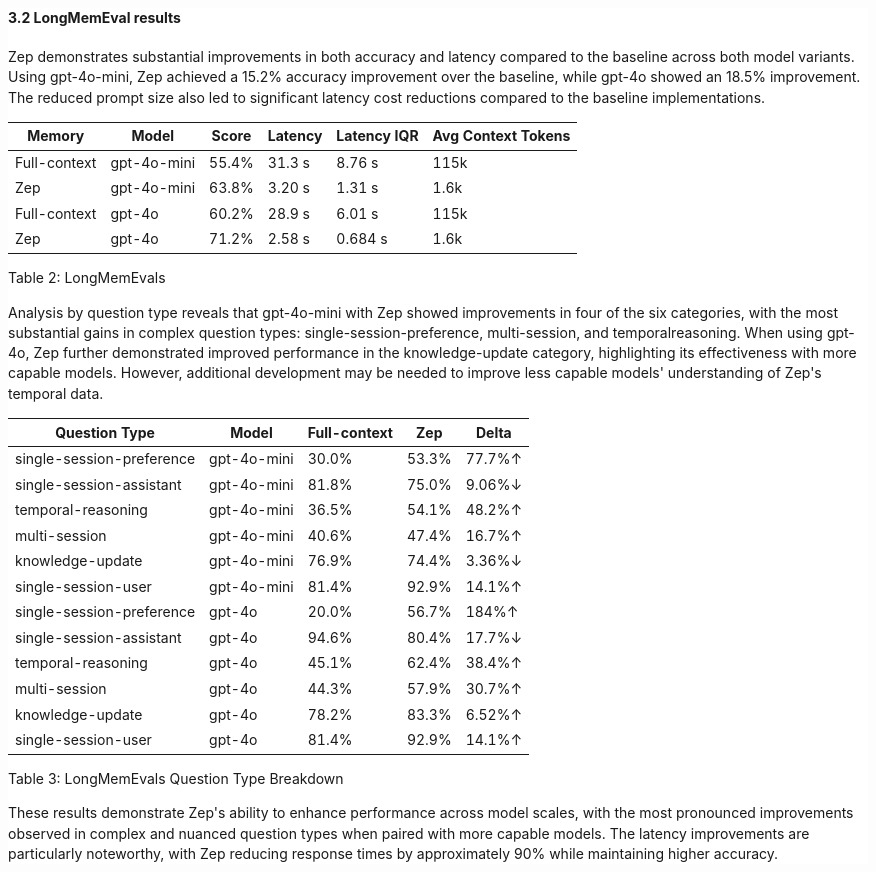 #### 3.2 LongMemEval results

Zep demonstrates substantial improvements in both accuracy and latency compared to the baseline across both model variants. Using gpt-4o-mini, Zep achieved a 15.2% accuracy improvement over the baseline, while gpt-4o showed an 18.5% improvement. The reduced prompt size also led to significant latency cost reductions compared to the baseline implementations.

| Memory       | Model       | Score | Latency | Latency IQR | Avg Context Tokens |
|--------------|-------------|-------|---------|-------------|--------------------|
| Full-context | gpt-4o-mini | 55.4% | 31.3 s  | 8.76 s      | 115k               |
| Zep          | gpt-4o-mini | 63.8% | 3.20 s  | 1.31 s      | 1.6k               |
| Full-context | gpt-4o      | 60.2% | 28.9 s  | 6.01 s      | 115k               |
| Zep          | gpt-4o      | 71.2% | 2.58 s  | 0.684 s     | 1.6k               |

Table 2: LongMemEvals

Analysis by question type reveals that gpt-4o-mini with Zep showed improvements in four of the six categories, with the most substantial gains in complex question types: single-session-preference, multi-session, and temporalreasoning. When using gpt-4o, Zep further demonstrated improved performance in the knowledge-update category, highlighting its effectiveness with more capable models. However, additional development may be needed to improve less capable models' understanding of Zep's temporal data.

| Question Type             | Model       | Full-context | Zep   | Delta  |
|---------------------------|-------------|--------------|-------|--------|
| single-session-preference | gpt-4o-mini | 30.0%        | 53.3% | 77.7%↑ |
| single-session-assistant  | gpt-4o-mini | 81.8%        | 75.0% | 9.06%↓ |
| temporal-reasoning        | gpt-4o-mini | 36.5%        | 54.1% | 48.2%↑ |
| multi-session             | gpt-4o-mini | 40.6%        | 47.4% | 16.7%↑ |
| knowledge-update          | gpt-4o-mini | 76.9%        | 74.4% | 3.36%↓ |
| single-session-user       | gpt-4o-mini | 81.4%        | 92.9% | 14.1%↑ |
| single-session-preference | gpt-4o      | 20.0%        | 56.7% | 184%↑  |
| single-session-assistant  | gpt-4o      | 94.6%        | 80.4% | 17.7%↓ |
| temporal-reasoning        | gpt-4o      | 45.1%        | 62.4% | 38.4%↑ |
| multi-session             | gpt-4o      | 44.3%        | 57.9% | 30.7%↑ |
| knowledge-update          | gpt-4o      | 78.2%        | 83.3% | 6.52%↑ |
| single-session-user       | gpt-4o      | 81.4%        | 92.9% | 14.1%↑ |

Table 3: LongMemEvals Question Type Breakdown

These results demonstrate Zep's ability to enhance performance across model scales, with the most pronounced improvements observed in complex and nuanced question types when paired with more capable models. The latency improvements are particularly noteworthy, with Zep reducing response times by approximately 90% while maintaining higher accuracy.
